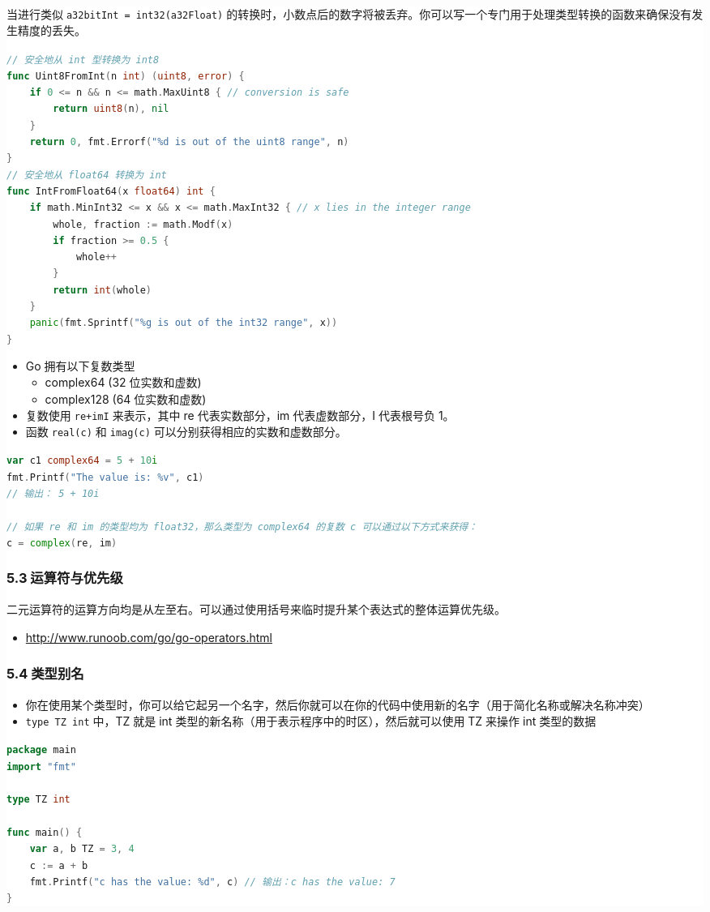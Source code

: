 当进行类似 `a32bitInt = int32(a32Float)` 的转换时，小数点后的数字将被丢弃。你可以写一个专门用于处理类型转换的函数来确保没有发生精度的丢失。

```go
// 安全地从 int 型转换为 int8
func Uint8FromInt(n int) (uint8, error) {
    if 0 <= n && n <= math.MaxUint8 { // conversion is safe
        return uint8(n), nil
    }
    return 0, fmt.Errorf("%d is out of the uint8 range", n)
}
// 安全地从 float64 转换为 int
func IntFromFloat64(x float64) int {
    if math.MinInt32 <= x && x <= math.MaxInt32 { // x lies in the integer range
        whole, fraction := math.Modf(x)
        if fraction >= 0.5 {
            whole++
        }
        return int(whole)
    }
    panic(fmt.Sprintf("%g is out of the int32 range", x))
}
```

* Go 拥有以下复数类型
  * complex64 (32 位实数和虚数)
  * complex128 (64 位实数和虚数)
* 复数使用 `re+imI` 来表示，其中 re 代表实数部分，im 代表虚数部分，I 代表根号负 1。
* 函数 `real(c)` 和 `imag(c)` 可以分别获得相应的实数和虚数部分。

```go
var c1 complex64 = 5 + 10i
fmt.Printf("The value is: %v", c1)
// 输出： 5 + 10i

// 如果 re 和 im 的类型均为 float32，那么类型为 complex64 的复数 c 可以通过以下方式来获得：
c = complex(re, im)
```

### 5.3 运算符与优先级

二元运算符的运算方向均是从左至右。可以通过使用括号来临时提升某个表达式的整体运算优先级。

* http://www.runoob.com/go/go-operators.html

### 5.4 类型别名

* 你在使用某个类型时，你可以给它起另一个名字，然后你就可以在你的代码中使用新的名字（用于简化名称或解决名称冲突）
* `type TZ int` 中，TZ 就是 int 类型的新名称（用于表示程序中的时区），然后就可以使用 TZ 来操作 int 类型的数据

```go
package main
import "fmt"

type TZ int

func main() {
    var a, b TZ = 3, 4
    c := a + b
    fmt.Printf("c has the value: %d", c) // 输出：c has the value: 7
}
```
